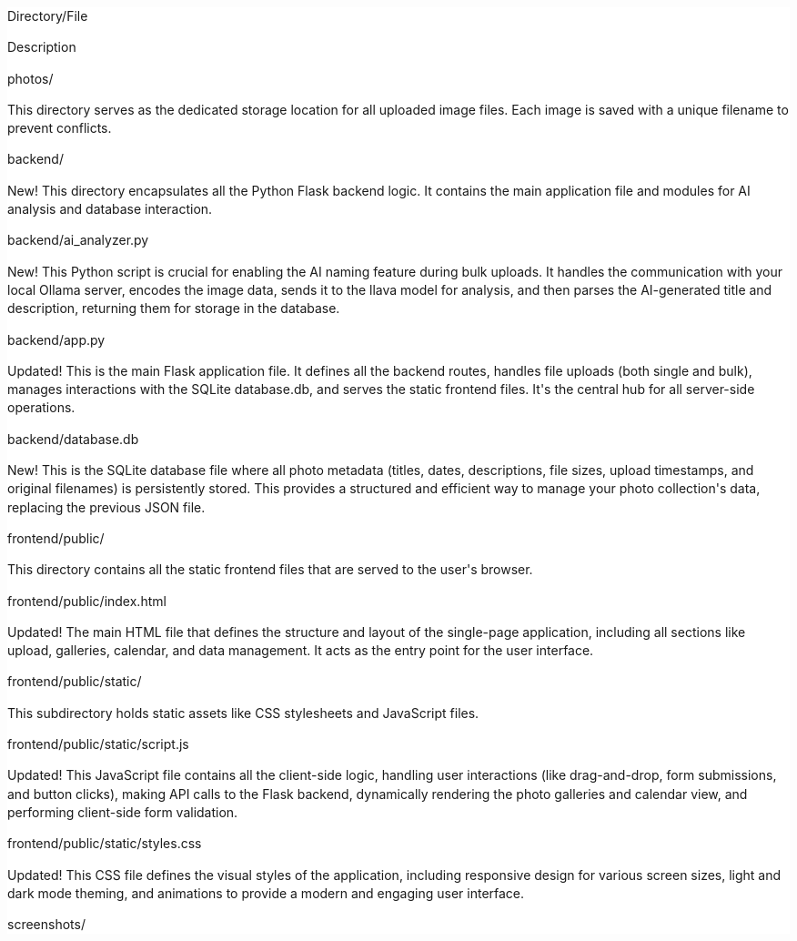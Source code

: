 Directory/File

Description

photos/

This directory serves as the dedicated storage location for all uploaded image files. Each image is saved with a unique filename to prevent conflicts.

backend/

New! This directory encapsulates all the Python Flask backend logic. It contains the main application file and modules for AI analysis and database interaction.

backend/ai_analyzer.py

New! This Python script is crucial for enabling the AI naming feature during bulk uploads. It handles the communication with your local Ollama server, encodes the image data, sends it to the llava model for analysis, and then parses the AI-generated title and description, returning them for storage in the database.

backend/app.py

Updated! This is the main Flask application file. It defines all the backend routes, handles file uploads (both single and bulk), manages interactions with the SQLite database.db, and serves the static frontend files. It's the central hub for all server-side operations.

backend/database.db

New! This is the SQLite database file where all photo metadata (titles, dates, descriptions, file sizes, upload timestamps, and original filenames) is persistently stored. This provides a structured and efficient way to manage your photo collection's data, replacing the previous JSON file.

frontend/public/

This directory contains all the static frontend files that are served to the user's browser.

frontend/public/index.html

Updated! The main HTML file that defines the structure and layout of the single-page application, including all sections like upload, galleries, calendar, and data management. It acts as the entry point for the user interface.

frontend/public/static/

This subdirectory holds static assets like CSS stylesheets and JavaScript files.

frontend/public/static/script.js

Updated! This JavaScript file contains all the client-side logic, handling user interactions (like drag-and-drop, form submissions, and button clicks), making API calls to the Flask backend, dynamically rendering the photo galleries and calendar view, and performing client-side form validation.

frontend/public/static/styles.css

Updated! This CSS file defines the visual styles of the application, including responsive design for various screen sizes, light and dark mode theming, and animations to provide a modern and engaging user interface.

screenshots/
